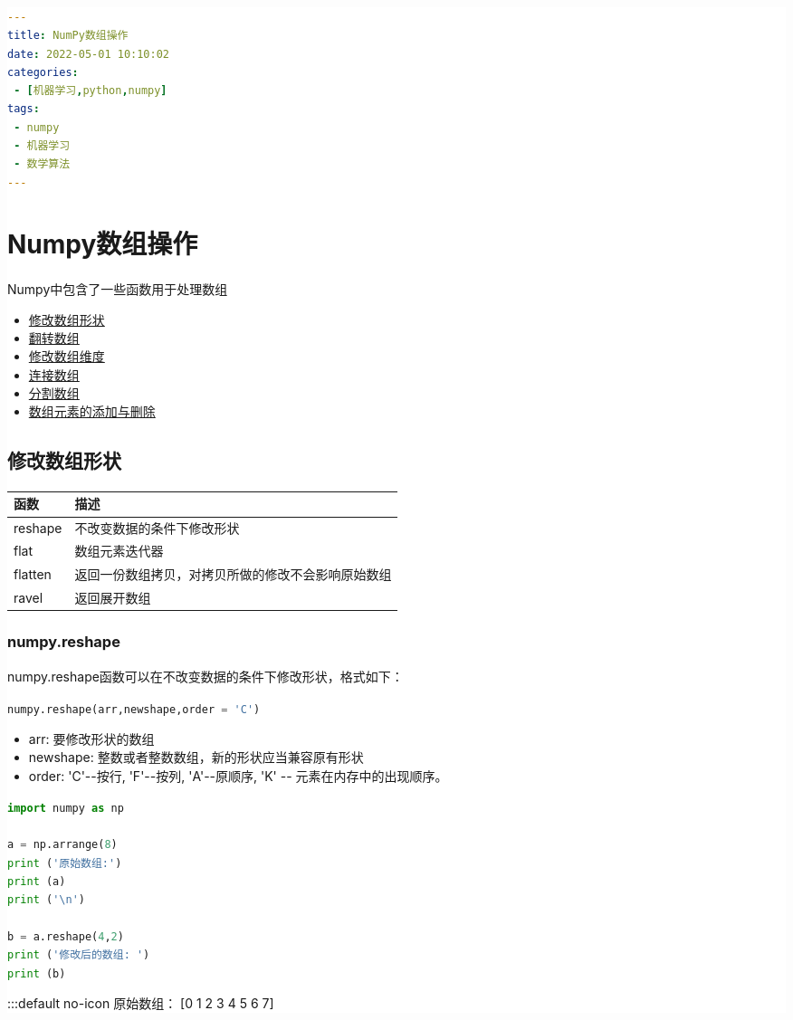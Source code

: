 ```yaml
---
title: NumPy数组操作
date: 2022-05-01 10:10:02
categories:
 - [机器学习,python,numpy]
tags: 
 - numpy
 - 机器学习
 - 数学算法
---
```


# Numpy数组操作

Numpy中包含了一些函数用于处理数组
- [修改数组形状](#修改数组形状)
- [翻转数组](#翻转数组)
- [修改数组维度](#修改数组维度)
- [连接数组](#连接数组)
- [分割数组](#分割数组)
- [数组元素的添加与删除](#数组元素的添加与删除)

## 修改数组形状

|函数|描述|
|:--|:--|
|reshape|不改变数据的条件下修改形状|
|flat|数组元素迭代器|
|flatten|返回一份数组拷贝，对拷贝所做的修改不会影响原始数组|
|ravel|返回展开数组|

### numpy.reshape

numpy.reshape函数可以在不改变数据的条件下修改形状，格式如下：
```python
numpy.reshape(arr,newshape,order = 'C')
```

- arr: 要修改形状的数组
- newshape: 整数或者整数数组，新的形状应当兼容原有形状
- order: 'C'--按行, 'F'--按列, 'A'--原顺序, 'K' -- 元素在内存中的出现顺序。

```python
import numpy as np

a = np.arrange(8)
print ('原始数组:')
print (a)
print ('\n')

b = a.reshape(4,2)
print ('修改后的数组: ')
print (b)
```
:::default no-icon
原始数组：
[0 1 2 3 4 5 6 7]
